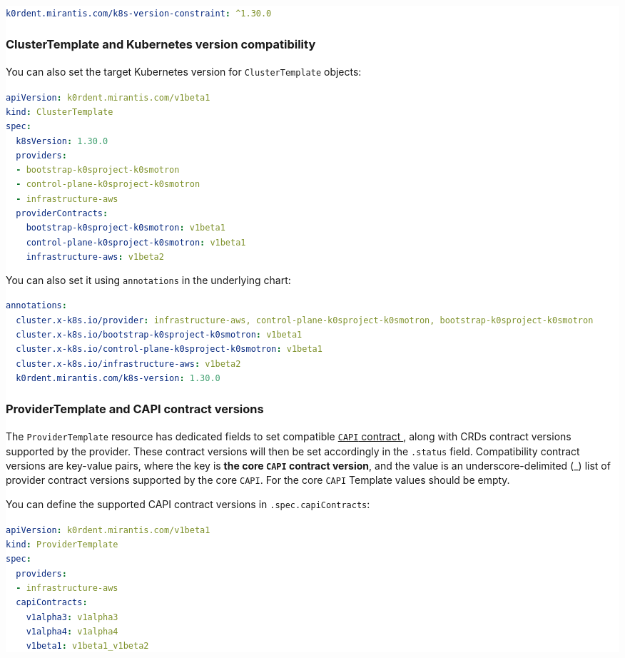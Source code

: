 ```yaml
k0rdent.mirantis.com/k8s-version-constraint: ^1.30.0
```

### ClusterTemplate and Kubernetes version compatibility

You can also set the target Kubernetes version for `ClusterTemplate` objects:

```yaml
apiVersion: k0rdent.mirantis.com/v1beta1
kind: ClusterTemplate
spec:
  k8sVersion: 1.30.0
  providers:
  - bootstrap-k0sproject-k0smotron
  - control-plane-k0sproject-k0smotron
  - infrastructure-aws
  providerContracts:
    bootstrap-k0sproject-k0smotron: v1beta1
    control-plane-k0sproject-k0smotron: v1beta1
    infrastructure-aws: v1beta2
```

You can also set it using `annotations` in the underlying chart:

```yaml
annotations:
  cluster.x-k8s.io/provider: infrastructure-aws, control-plane-k0sproject-k0smotron, bootstrap-k0sproject-k0smotron
  cluster.x-k8s.io/bootstrap-k0sproject-k0smotron: v1beta1
  cluster.x-k8s.io/control-plane-k0sproject-k0smotron: v1beta1
  cluster.x-k8s.io/infrastructure-aws: v1beta2
  k0rdent.mirantis.com/k8s-version: 1.30.0
```

### ProviderTemplate and CAPI contract versions

The `ProviderTemplate` resource has dedicated fields to set compatible [`CAPI` contract ](https://cluster-api.sigs.k8s.io/developer/providers/contracts/overview), along
with CRDs contract versions supported by the provider. These contract versions will then be set accordingly in the `.status` field.
Compatibility contract versions are key-value pairs, where the key is **the core `CAPI` contract version**,
and the value is an underscore-delimited (_) list of provider contract versions supported by the core `CAPI`.
For the core `CAPI` Template values should be empty.

You can define the supported CAPI contract versions in `.spec.capiContracts`:

```yaml
apiVersion: k0rdent.mirantis.com/v1beta1
kind: ProviderTemplate
spec:
  providers:
  - infrastructure-aws
  capiContracts:
    v1alpha3: v1alpha3
    v1alpha4: v1alpha4
    v1beta1: v1beta1_v1beta2
```
